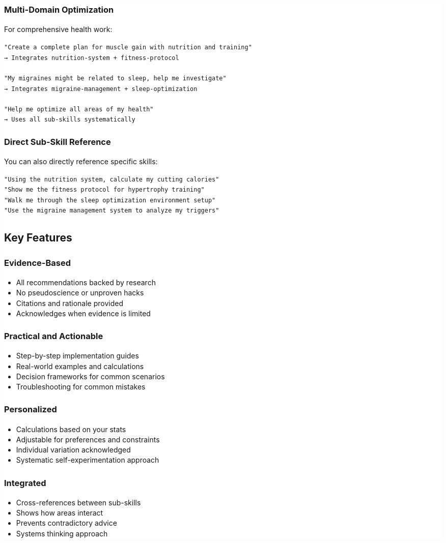 ### Multi-Domain Optimization

For comprehensive health work:

```
"Create a complete plan for muscle gain with nutrition and training"
→ Integrates nutrition-system + fitness-protocol

"My migraines might be related to sleep, help me investigate"
→ Integrates migraine-management + sleep-optimization

"Help me optimize all areas of my health"
→ Uses all sub-skills systematically
```

### Direct Sub-Skill Reference

You can also directly reference specific skills:

```
"Using the nutrition system, calculate my cutting calories"
"Show me the fitness protocol for hypertrophy training"
"Walk me through the sleep optimization environment setup"
"Use the migraine management system to analyze my triggers"
```

## Key Features

### Evidence-Based
- All recommendations backed by research
- No pseudoscience or unproven hacks
- Citations and rationale provided
- Acknowledges when evidence is limited

### Practical and Actionable
- Step-by-step implementation guides
- Real-world examples and calculations
- Decision frameworks for common scenarios
- Troubleshooting for common mistakes

### Personalized
- Calculations based on your stats
- Adjustable for preferences and constraints
- Individual variation acknowledged
- Systematic self-experimentation approach

### Integrated
- Cross-references between sub-skills
- Shows how areas interact
- Prevents contradictory advice
- Systems thinking approach
